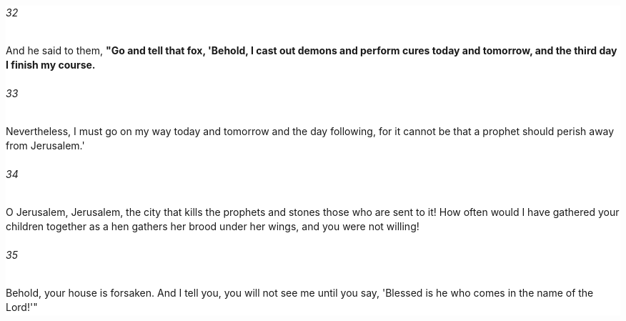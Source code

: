 
###### 32 
And he said to them, **"Go and tell that fox, 'Behold, I cast out demons and perform cures today and tomorrow, and the third day I finish my course.** 
 

###### 33 
Nevertheless, I must go on my way today and tomorrow and the day following, for it cannot be that a prophet should perish away from Jerusalem.' 
 

###### 34 
O Jerusalem, Jerusalem, the city that kills the prophets and stones those who are sent to it! How often would I have gathered your children together as a hen gathers her brood under her wings, and you were not willing! 
 

###### 35 
Behold, your house is forsaken. And I tell you, you will not see me until you say, 'Blessed is he who comes in the name of the Lord!'"
